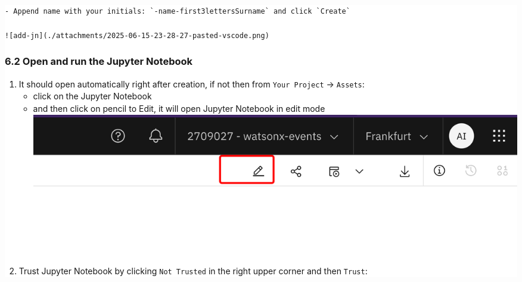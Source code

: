     - Append name with your initials: `-name-first3lettersSurname` and click `Create`

    ![add-jn](./attachments/2025-06-15-23-28-27-pasted-vscode.png)

### 6.2 Open and run the Jupyter Notebook

1. It should open automatically right after creation, if not then from `Your Project` -> `Assets`:
   - click on the Jupyter Notebook
   - and then click on pencil to Edit, it will open Jupyter Notebook in edit mode
     ![edit-notebook](attachments/2025-06-15-23-41-37-pasted-vscode.png)
2. Trust Jupyter Notebook by clicking `Not Trusted` in the right upper corner and then `Trust`: